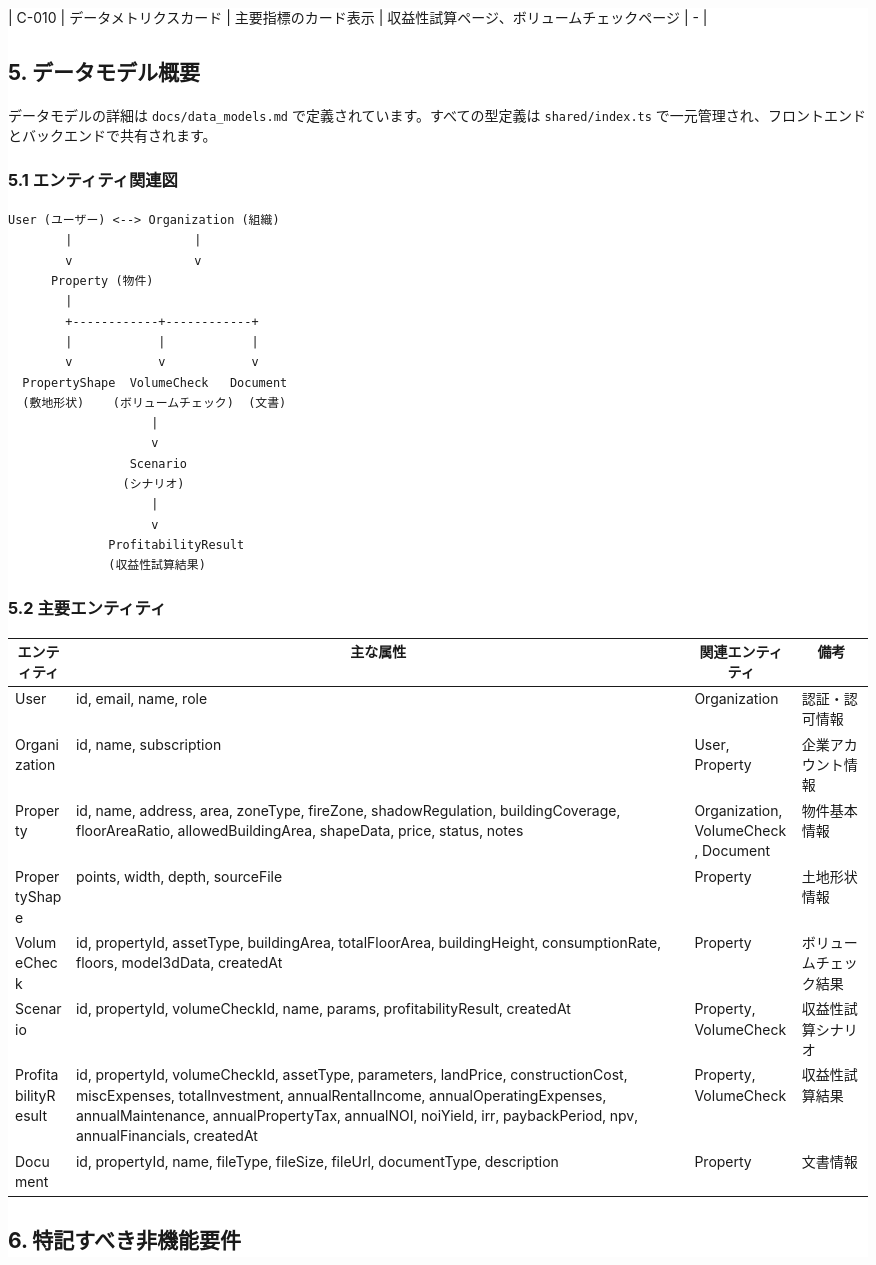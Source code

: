 | C-010 | データメトリクスカード | 主要指標のカード表示 | 収益性試算ページ、ボリュームチェックページ | - |

## 5. データモデル概要

データモデルの詳細は `docs/data_models.md` で定義されています。すべての型定義は `shared/index.ts` で一元管理され、フロントエンドとバックエンドで共有されます。

### 5.1 エンティティ関連図

```
User (ユーザー) <--> Organization (組織)
        |                 |
        v                 v
      Property (物件)
        |
        +------------+------------+
        |            |            |
        v            v            v
  PropertyShape  VolumeCheck   Document
  (敷地形状)    (ボリュームチェック)  (文書)
                    |
                    v
                 Scenario
                (シナリオ)
                    |
                    v
              ProfitabilityResult
              (収益性試算結果)
```

### 5.2 主要エンティティ

| エンティティ | 主な属性 | 関連エンティティ | 備考 |
|------------|----------|----------------|------|
| User | id, email, name, role | Organization | 認証・認可情報 |
| Organization | id, name, subscription | User, Property | 企業アカウント情報 |
| Property | id, name, address, area, zoneType, fireZone, shadowRegulation, buildingCoverage, floorAreaRatio, allowedBuildingArea, shapeData, price, status, notes | Organization, VolumeCheck, Document | 物件基本情報 |
| PropertyShape | points, width, depth, sourceFile | Property | 土地形状情報 |
| VolumeCheck | id, propertyId, assetType, buildingArea, totalFloorArea, buildingHeight, consumptionRate, floors, model3dData, createdAt | Property | ボリュームチェック結果 |
| Scenario | id, propertyId, volumeCheckId, name, params, profitabilityResult, createdAt | Property, VolumeCheck | 収益性試算シナリオ |
| ProfitabilityResult | id, propertyId, volumeCheckId, assetType, parameters, landPrice, constructionCost, miscExpenses, totalInvestment, annualRentalIncome, annualOperatingExpenses, annualMaintenance, annualPropertyTax, annualNOI, noiYield, irr, paybackPeriod, npv, annualFinancials, createdAt | Property, VolumeCheck | 収益性試算結果 |
| Document | id, propertyId, name, fileType, fileSize, fileUrl, documentType, description | Property | 文書情報 |

## 6. 特記すべき非機能要件
